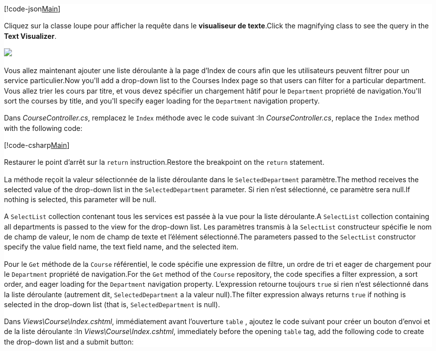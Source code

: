 [!code-json[Main](advanced-entity-framework-scenarios-for-an-mvc-web-application/samples/sample7.json)]

<span data-ttu-id="5292d-205">Cliquez sur la classe loupe pour afficher la requête dans le **visualiseur de texte**.</span><span class="sxs-lookup"><span data-stu-id="5292d-205">Click the magnifying class to see the query in the **Text Visualizer**.</span></span>

![](advanced-entity-framework-scenarios-for-an-mvc-web-application/_static/image10.png)

<span data-ttu-id="5292d-206">Vous allez maintenant ajouter une liste déroulante à la page d’Index de cours afin que les utilisateurs peuvent filtrer pour un service particulier.</span><span class="sxs-lookup"><span data-stu-id="5292d-206">Now you'll add a drop-down list to the Courses Index page so that users can filter for a particular department.</span></span> <span data-ttu-id="5292d-207">Vous allez trier les cours par titre, et vous devez spécifier un chargement hâtif pour le `Department` propriété de navigation.</span><span class="sxs-lookup"><span data-stu-id="5292d-207">You'll sort the courses by title, and you'll specify eager loading for the `Department` navigation property.</span></span>

<span data-ttu-id="5292d-208">Dans *CourseController.cs*, remplacez le `Index` méthode avec le code suivant :</span><span class="sxs-lookup"><span data-stu-id="5292d-208">In *CourseController.cs*, replace the `Index` method with the following code:</span></span>

[!code-csharp[Main](advanced-entity-framework-scenarios-for-an-mvc-web-application/samples/sample8.cs)]

<span data-ttu-id="5292d-209">Restaurer le point d’arrêt sur la `return` instruction.</span><span class="sxs-lookup"><span data-stu-id="5292d-209">Restore the breakpoint on the `return` statement.</span></span>

<span data-ttu-id="5292d-210">La méthode reçoit la valeur sélectionnée de la liste déroulante dans le `SelectedDepartment` paramètre.</span><span class="sxs-lookup"><span data-stu-id="5292d-210">The method receives the selected value of the drop-down list in the `SelectedDepartment` parameter.</span></span> <span data-ttu-id="5292d-211">Si rien n’est sélectionné, ce paramètre sera null.</span><span class="sxs-lookup"><span data-stu-id="5292d-211">If nothing is selected, this parameter will be null.</span></span>

<span data-ttu-id="5292d-212">A `SelectList` collection contenant tous les services est passée à la vue pour la liste déroulante.</span><span class="sxs-lookup"><span data-stu-id="5292d-212">A `SelectList` collection containing all departments is passed to the view for the drop-down list.</span></span> <span data-ttu-id="5292d-213">Les paramètres transmis à la `SelectList` constructeur spécifie le nom de champ de valeur, le nom de champ de texte et l’élément sélectionné.</span><span class="sxs-lookup"><span data-stu-id="5292d-213">The parameters passed to the `SelectList` constructor specify the value field name, the text field name, and the selected item.</span></span>

<span data-ttu-id="5292d-214">Pour le `Get` méthode de la `Course` référentiel, le code spécifie une expression de filtre, un ordre de tri et eager de chargement pour le `Department` propriété de navigation.</span><span class="sxs-lookup"><span data-stu-id="5292d-214">For the `Get` method of the `Course` repository, the code specifies a filter expression, a sort order, and eager loading for the `Department` navigation property.</span></span> <span data-ttu-id="5292d-215">L’expression retourne toujours `true` si rien n’est sélectionné dans la liste déroulante (autrement dit, `SelectedDepartment` a la valeur null).</span><span class="sxs-lookup"><span data-stu-id="5292d-215">The filter expression always returns `true` if nothing is selected in the drop-down list (that is, `SelectedDepartment` is null).</span></span>

<span data-ttu-id="5292d-216">Dans *Views\Course\Index.cshtml*, immédiatement avant l’ouverture `table` , ajoutez le code suivant pour créer un bouton d’envoi et de la liste déroulante :</span><span class="sxs-lookup"><span data-stu-id="5292d-216">In *Views\Course\Index.cshtml*, immediately before the opening `table` tag, add the following code to create the drop-down list and a submit button:</span></span>
